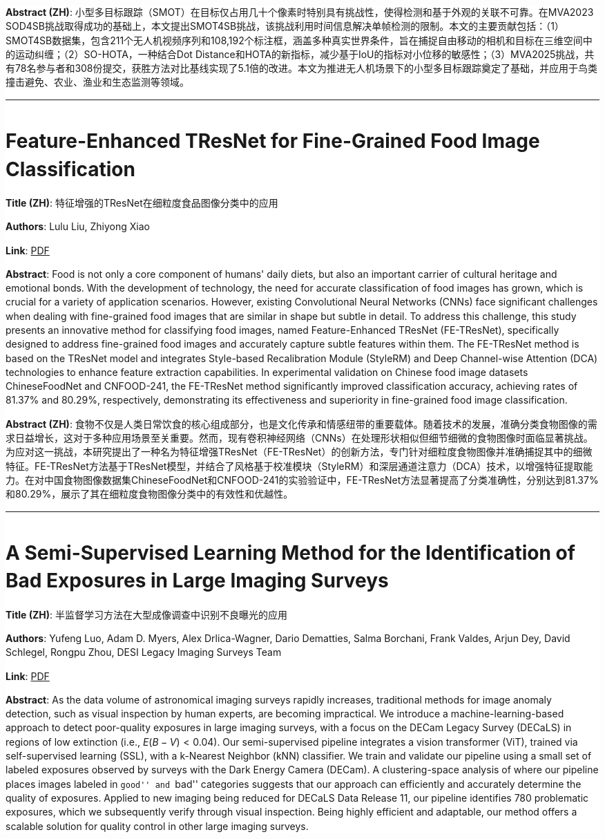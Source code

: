 **Abstract (ZH)**: 小型多目标跟踪（SMOT）在目标仅占用几十个像素时特别具有挑战性，使得检测和基于外观的关联不可靠。在MVA2023 SOD4SB挑战取得成功的基础上，本文提出SMOT4SB挑战，该挑战利用时间信息解决单帧检测的限制。本文的主要贡献包括：（1）SMOT4SB数据集，包含211个无人机视频序列和108,192个标注框，涵盖多种真实世界条件，旨在捕捉自由移动的相机和目标在三维空间中的运动纠缠；（2）SO-HOTA，一种结合Dot Distance和HOTA的新指标，减少基于IoU的指标对小位移的敏感性；（3）MVA2025挑战，共有78名参与者和308份提交，获胜方法对比基线实现了5.1倍的改进。本文为推进无人机场景下的小型多目标跟踪奠定了基础，并应用于鸟类撞击避免、农业、渔业和生态监测等领域。 

---
# Feature-Enhanced TResNet for Fine-Grained Food Image Classification 

**Title (ZH)**: 特征增强的TResNet在细粒度食品图像分类中的应用 

**Authors**: Lulu Liu, Zhiyong Xiao  

**Link**: [PDF](https://arxiv.org/pdf/2507.12828)  

**Abstract**: Food is not only a core component of humans' daily diets, but also an important carrier of cultural heritage and emotional bonds. With the development of technology, the need for accurate classification of food images has grown, which is crucial for a variety of application scenarios. However, existing Convolutional Neural Networks (CNNs) face significant challenges when dealing with fine-grained food images that are similar in shape but subtle in detail. To address this challenge, this study presents an innovative method for classifying food images, named Feature-Enhanced TResNet (FE-TResNet), specifically designed to address fine-grained food images and accurately capture subtle features within them. The FE-TResNet method is based on the TResNet model and integrates Style-based Recalibration Module (StyleRM) and Deep Channel-wise Attention (DCA) technologies to enhance feature extraction capabilities. In experimental validation on Chinese food image datasets ChineseFoodNet and CNFOOD-241, the FE-TResNet method significantly improved classification accuracy, achieving rates of 81.37% and 80.29%, respectively, demonstrating its effectiveness and superiority in fine-grained food image classification. 

**Abstract (ZH)**: 食物不仅是人类日常饮食的核心组成部分，也是文化传承和情感纽带的重要载体。随着技术的发展，准确分类食物图像的需求日益增长，这对于多种应用场景至关重要。然而，现有卷积神经网络（CNNs）在处理形状相似但细节细微的食物图像时面临显著挑战。为应对这一挑战，本研究提出了一种名为特征增强TResNet（FE-TResNet）的创新方法，专门针对细粒度食物图像并准确捕捉其中的细微特征。FE-TResNet方法基于TResNet模型，并结合了风格基于校准模块（StyleRM）和深层通道注意力（DCA）技术，以增强特征提取能力。在对中国食物图像数据集ChineseFoodNet和CNFOOD-241的实验验证中，FE-TResNet方法显著提高了分类准确性，分别达到81.37%和80.29%，展示了其在细粒度食物图像分类中的有效性和优越性。 

---
# A Semi-Supervised Learning Method for the Identification of Bad Exposures in Large Imaging Surveys 

**Title (ZH)**: 半监督学习方法在大型成像调查中识别不良曝光的应用 

**Authors**: Yufeng Luo, Adam D. Myers, Alex Drlica-Wagner, Dario Dematties, Salma Borchani, Frank Valdes, Arjun Dey, David Schlegel, Rongpu Zhou, DESI Legacy Imaging Surveys Team  

**Link**: [PDF](https://arxiv.org/pdf/2507.12784)  

**Abstract**: As the data volume of astronomical imaging surveys rapidly increases, traditional methods for image anomaly detection, such as visual inspection by human experts, are becoming impractical. We introduce a machine-learning-based approach to detect poor-quality exposures in large imaging surveys, with a focus on the DECam Legacy Survey (DECaLS) in regions of low extinction (i.e., $E(B-V)<0.04$). Our semi-supervised pipeline integrates a vision transformer (ViT), trained via self-supervised learning (SSL), with a k-Nearest Neighbor (kNN) classifier. We train and validate our pipeline using a small set of labeled exposures observed by surveys with the Dark Energy Camera (DECam). A clustering-space analysis of where our pipeline places images labeled in ``good'' and ``bad'' categories suggests that our approach can efficiently and accurately determine the quality of exposures. Applied to new imaging being reduced for DECaLS Data Release 11, our pipeline identifies 780 problematic exposures, which we subsequently verify through visual inspection. Being highly efficient and adaptable, our method offers a scalable solution for quality control in other large imaging surveys. 
